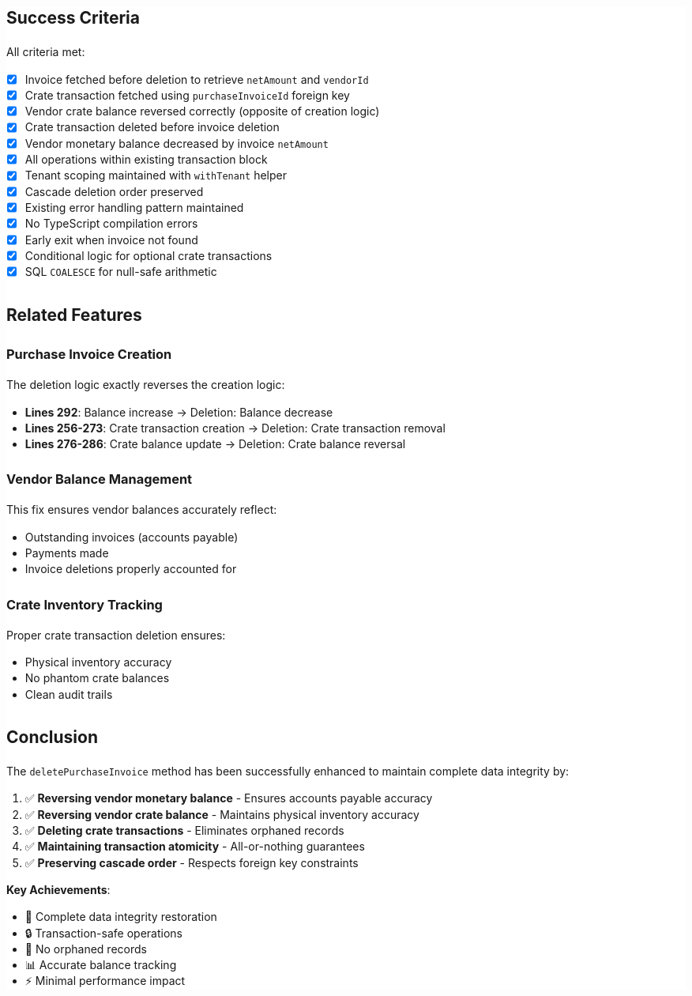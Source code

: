 ## Success Criteria

All criteria met:
- [x] Invoice fetched before deletion to retrieve `netAmount` and `vendorId`
- [x] Crate transaction fetched using `purchaseInvoiceId` foreign key
- [x] Vendor crate balance reversed correctly (opposite of creation logic)
- [x] Crate transaction deleted before invoice deletion
- [x] Vendor monetary balance decreased by invoice `netAmount`
- [x] All operations within existing transaction block
- [x] Tenant scoping maintained with `withTenant` helper
- [x] Cascade deletion order preserved
- [x] Existing error handling pattern maintained
- [x] No TypeScript compilation errors
- [x] Early exit when invoice not found
- [x] Conditional logic for optional crate transactions
- [x] SQL `COALESCE` for null-safe arithmetic

## Related Features

### Purchase Invoice Creation
The deletion logic exactly reverses the creation logic:
- **Lines 292**: Balance increase → Deletion: Balance decrease
- **Lines 256-273**: Crate transaction creation → Deletion: Crate transaction removal
- **Lines 276-286**: Crate balance update → Deletion: Crate balance reversal

### Vendor Balance Management
This fix ensures vendor balances accurately reflect:
- Outstanding invoices (accounts payable)
- Payments made
- Invoice deletions properly accounted for

### Crate Inventory Tracking
Proper crate transaction deletion ensures:
- Physical inventory accuracy
- No phantom crate balances
- Clean audit trails

## Conclusion

The `deletePurchaseInvoice` method has been successfully enhanced to maintain complete data integrity by:

1. ✅ **Reversing vendor monetary balance** - Ensures accounts payable accuracy
2. ✅ **Reversing vendor crate balance** - Maintains physical inventory accuracy  
3. ✅ **Deleting crate transactions** - Eliminates orphaned records
4. ✅ **Maintaining transaction atomicity** - All-or-nothing guarantees
5. ✅ **Preserving cascade order** - Respects foreign key constraints

**Key Achievements**:
- 🎯 Complete data integrity restoration
- 🔒 Transaction-safe operations
- 🧹 No orphaned records
- 📊 Accurate balance tracking
- ⚡ Minimal performance impact
